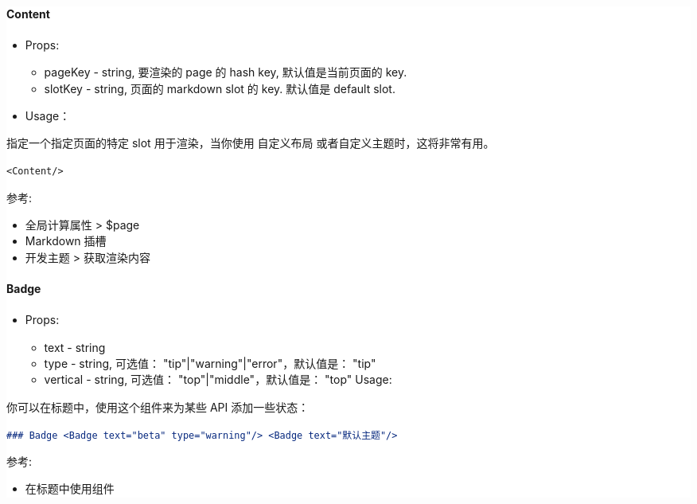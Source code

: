 #### Content
- Props:

  - pageKey - string, 要渲染的 page 的 hash key, 默认值是当前页面的 key.
  - slotKey - string, 页面的 markdown slot 的 key. 默认值是 default slot.
- Usage：

指定一个指定页面的特定 slot 用于渲染，当你使用 自定义布局 或者自定义主题时，这将非常有用。
```
<Content/>
```
参考:

- 全局计算属性 > $page
- Markdown 插槽
- 开发主题 > 获取渲染内容

#### Badge
- Props:

  - text - string
  - type - string, 可选值： "tip"|"warning"|"error"，默认值是： "tip"
  - vertical - string, 可选值： "top"|"middle"，默认值是： "top"
Usage:

你可以在标题中，使用这个组件来为某些 API 添加一些状态：
```md
### Badge <Badge text="beta" type="warning"/> <Badge text="默认主题"/>
```
参考:

- 在标题中使用组件
